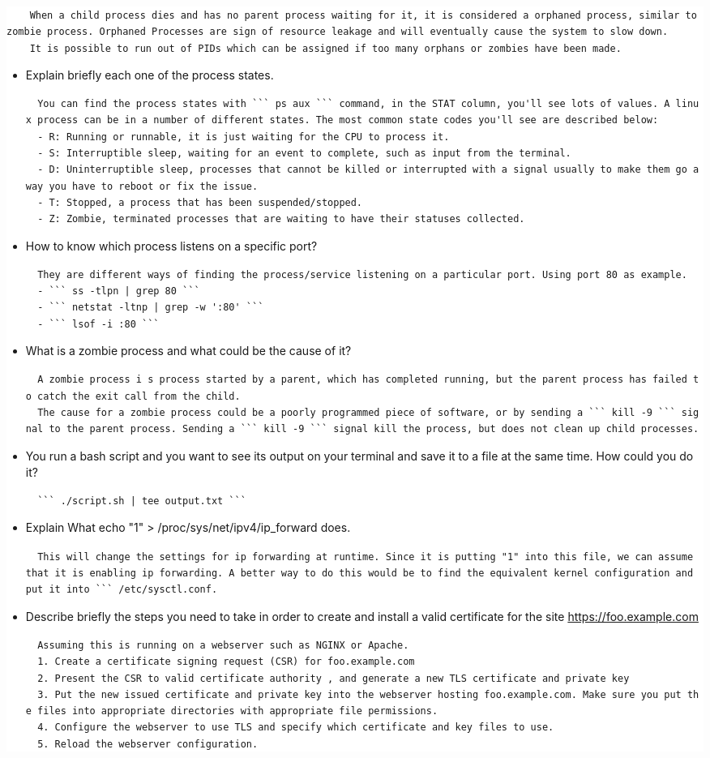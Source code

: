         When a child process dies and has no parent process waiting for it, it is considered a orphaned process, similar to zombie process. Orphaned Processes are sign of resource leakage and will eventually cause the system to slow down.
        It is possible to run out of PIDs which can be assigned if too many orphans or zombies have been made.

* Explain briefly each one of the process states.

        You can find the process states with ``` ps aux ``` command, in the STAT column, you'll see lots of values. A linux process can be in a number of different states. The most common state codes you'll see are described below:
        - R: Running or runnable, it is just waiting for the CPU to process it.
        - S: Interruptible sleep, waiting for an event to complete, such as input from the terminal.
        - D: Uninterruptible sleep, processes that cannot be killed or interrupted with a signal usually to make them go away you have to reboot or fix the issue.
        - T: Stopped, a process that has been suspended/stopped.
        - Z: Zombie, terminated processes that are waiting to have their statuses collected.

* How to know which process listens on a specific port?

        They are different ways of finding the process/service listening on a particular port. Using port 80 as example.
        - ``` ss -tlpn | grep 80 ```
        - ``` netstat -ltnp | grep -w ':80' ``` 
        - ``` lsof -i :80 ``` 


* What is a zombie process and what could be the cause of it?

        A zombie process i s process started by a parent, which has completed running, but the parent process has failed to catch the exit call from the child.
        The cause for a zombie process could be a poorly programmed piece of software, or by sending a ``` kill -9 ``` signal to the parent process. Sending a ``` kill -9 ``` signal kill the process, but does not clean up child processes.

* You run a bash script and you want to see its output on your terminal and save it to a file at the same time. How could you do it?

        ``` ./script.sh | tee output.txt ```

* Explain What echo "1" > /proc/sys/net/ipv4/ip_forward does.

        This will change the settings for ip forwarding at runtime. Since it is putting "1" into this file, we can assume that it is enabling ip forwarding. A better way to do this would be to find the equivalent kernel configuration and put it into ``` /etc/sysctl.conf.

* Describe briefly the steps you need to take in order to create and install a valid certificate for the site https://foo.example.com

        Assuming this is running on a webserver such as NGINX or Apache.
        1. Create a certificate signing request (CSR) for foo.example.com
        2. Present the CSR to valid certificate authority , and generate a new TLS certificate and private key
        3. Put the new issued certificate and private key into the webserver hosting foo.example.com. Make sure you put the files into appropriate directories with appropriate file permissions.
        4. Configure the webserver to use TLS and specify which certificate and key files to use.
        5. Reload the webserver configuration.
